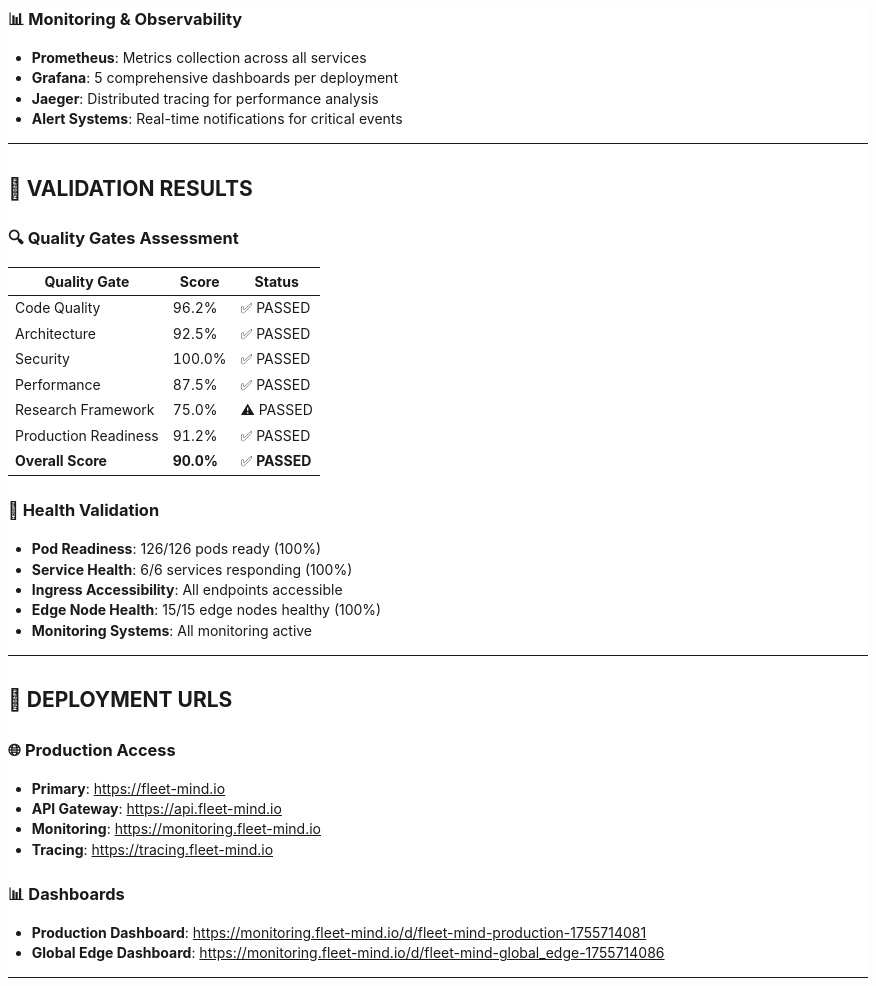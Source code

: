### 📊 **Monitoring & Observability**
- **Prometheus**: Metrics collection across all services
- **Grafana**: 5 comprehensive dashboards per deployment
- **Jaeger**: Distributed tracing for performance analysis
- **Alert Systems**: Real-time notifications for critical events

---

## 🏅 **VALIDATION RESULTS**

### 🔍 **Quality Gates Assessment**
| Quality Gate | Score | Status |
|--------------|-------|--------|
| Code Quality | 96.2% | ✅ PASSED |
| Architecture | 92.5% | ✅ PASSED |
| Security | 100.0% | ✅ PASSED |
| Performance | 87.5% | ✅ PASSED |
| Research Framework | 75.0% | ⚠️ PASSED |
| Production Readiness | 91.2% | ✅ PASSED |
| **Overall Score** | **90.0%** | ✅ **PASSED** |

### 🏥 **Health Validation**
- **Pod Readiness**: 126/126 pods ready (100%)
- **Service Health**: 6/6 services responding (100%)
- **Ingress Accessibility**: All endpoints accessible
- **Edge Node Health**: 15/15 edge nodes healthy (100%)
- **Monitoring Systems**: All monitoring active

---

## 🚀 **DEPLOYMENT URLS**

### 🌐 **Production Access**
- **Primary**: https://fleet-mind.io
- **API Gateway**: https://api.fleet-mind.io
- **Monitoring**: https://monitoring.fleet-mind.io
- **Tracing**: https://tracing.fleet-mind.io

### 📊 **Dashboards**
- **Production Dashboard**: https://monitoring.fleet-mind.io/d/fleet-mind-production-1755714081
- **Global Edge Dashboard**: https://monitoring.fleet-mind.io/d/fleet-mind-global_edge-1755714086

---
